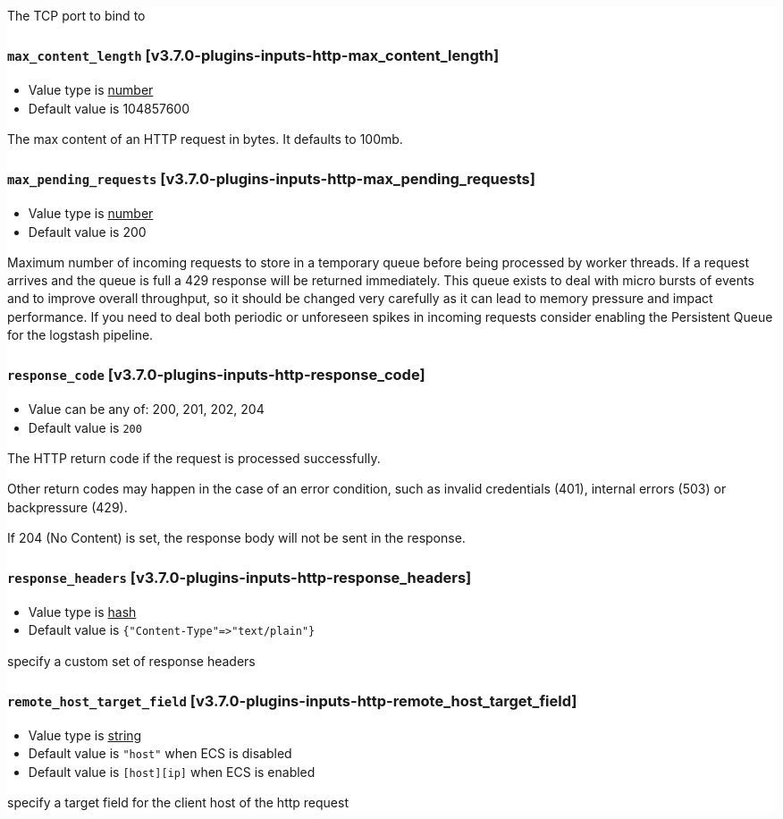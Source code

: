 The TCP port to bind to


### `max_content_length` [v3.7.0-plugins-inputs-http-max_content_length]

* Value type is [number](logstash://reference/configuration-file-structure.md#number)
* Default value is 104857600

The max content of an HTTP request in bytes. It defaults to 100mb.


### `max_pending_requests` [v3.7.0-plugins-inputs-http-max_pending_requests]

* Value type is [number](logstash://reference/configuration-file-structure.md#number)
* Default value is 200

Maximum number of incoming requests to store in a temporary queue before being processed by worker threads. If a request arrives and the queue is full a 429 response will be returned immediately. This queue exists to deal with micro bursts of events and to improve overall throughput, so it should be changed very carefully as it can lead to memory pressure and impact performance. If you need to deal both periodic or unforeseen spikes in incoming requests consider enabling the Persistent Queue for the logstash pipeline.


### `response_code` [v3.7.0-plugins-inputs-http-response_code]

* Value can be any of: 200, 201, 202, 204
* Default value is `200`

The HTTP return code if the request is processed successfully.

Other return codes may happen in the case of an error condition, such as invalid credentials (401), internal errors (503) or backpressure (429).

If 204 (No Content) is set, the response body will not be sent in the response.


### `response_headers` [v3.7.0-plugins-inputs-http-response_headers]

* Value type is [hash](logstash://reference/configuration-file-structure.md#hash)
* Default value is `{"Content-Type"=>"text/plain"}`

specify a custom set of response headers


### `remote_host_target_field` [v3.7.0-plugins-inputs-http-remote_host_target_field]

* Value type is [string](logstash://reference/configuration-file-structure.md#string)
* Default value is `"host"` when ECS is disabled
* Default value is `[host][ip]` when ECS is enabled

specify a target field for the client host of the http request

